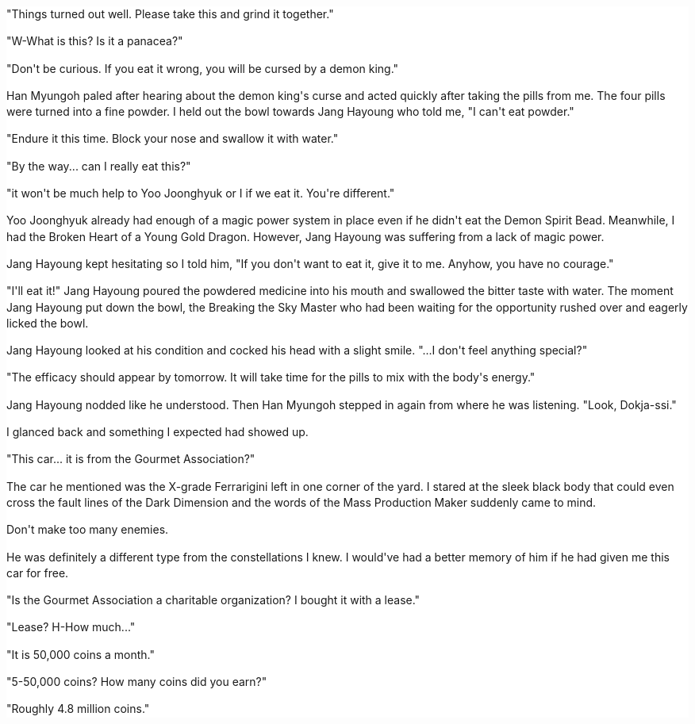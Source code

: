 "Things turned out well. Please take this and grind it together."

"W-What is this? Is it a panacea?"

"Don't be curious. If you eat it wrong, you will be cursed by a demon king."

Han Myungoh paled after hearing about the demon king's curse and acted quickly
after taking the pills from me. The four pills were turned into a fine powder.
I held out the bowl towards Jang Hayoung who told me, "I can't eat powder."

"Endure it this time. Block your nose and swallow it with water."

"By the way... can I really eat this?"

"it won't be much help to Yoo Joonghyuk or I if we eat it. You're different."

Yoo Joonghyuk already had enough of a magic power system in place even if he
didn't eat the Demon Spirit Bead. Meanwhile, I had the Broken Heart of a Young
Gold Dragon. However, Jang Hayoung was suffering from a lack of magic power.

Jang Hayoung kept hesitating so I told him, "If you don't want to eat it, give
it to me. Anyhow, you have no courage."

"I'll eat it\!" Jang Hayoung poured the powdered medicine into his mouth and
swallowed the bitter taste with water. The moment Jang Hayoung put down the
bowl, the Breaking the Sky Master who had been waiting for the opportunity
rushed over and eagerly licked the bowl.

Jang Hayoung looked at his condition and cocked his head with a slight smile.
"...I don't feel anything special?"

"The efficacy should appear by tomorrow. It will take time for the pills to
mix with the body's energy."

Jang Hayoung nodded like he understood. Then Han Myungoh stepped in again from
where he was listening. "Look, Dokja-ssi."

I glanced back and something I expected had showed up.

"This car... it is from the Gourmet Association?"

The car he mentioned was the X-grade Ferrarigini left in one corner of the
yard. I stared at the sleek black body that could even cross the fault lines
of the Dark Dimension and the words of the Mass Production Maker suddenly came
to mind.

Don't make too many enemies.

He was definitely a different type from the constellations I knew. I would've
had a better memory of him if he had given me this car for free.

"Is the Gourmet Association a charitable organization? I bought it with a
lease."

"Lease? H-How much..."

"It is 50,000 coins a month."

"5-50,000 coins? How many coins did you earn?"

"Roughly 4.8 million coins."
